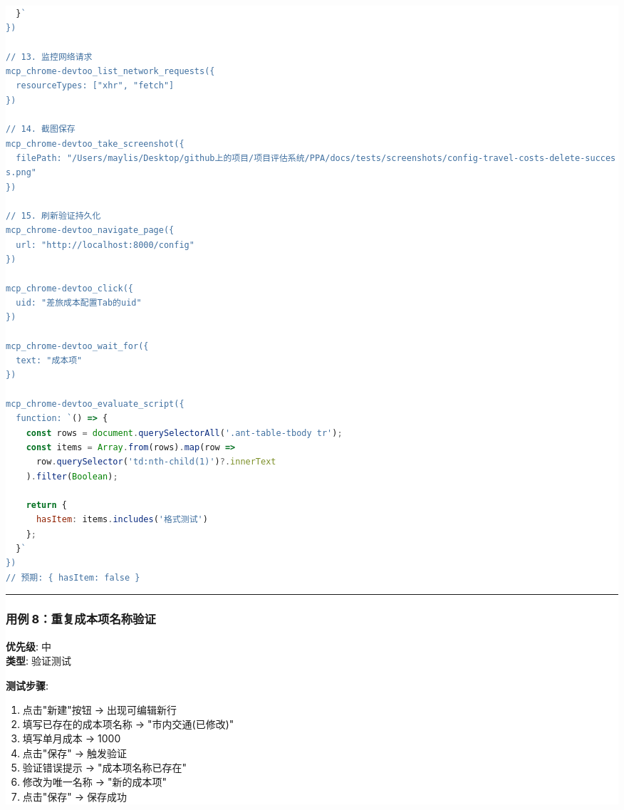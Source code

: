 ```javascript
  }`
})

// 13. 监控网络请求
mcp_chrome-devtoo_list_network_requests({
  resourceTypes: ["xhr", "fetch"]
})

// 14. 截图保存
mcp_chrome-devtoo_take_screenshot({
  filePath: "/Users/maylis/Desktop/github上的项目/项目评估系统/PPA/docs/tests/screenshots/config-travel-costs-delete-success.png"
})

// 15. 刷新验证持久化
mcp_chrome-devtoo_navigate_page({
  url: "http://localhost:8000/config"
})

mcp_chrome-devtoo_click({
  uid: "差旅成本配置Tab的uid"
})

mcp_chrome-devtoo_wait_for({
  text: "成本项"
})

mcp_chrome-devtoo_evaluate_script({
  function: `() => {
    const rows = document.querySelectorAll('.ant-table-tbody tr');
    const items = Array.from(rows).map(row => 
      row.querySelector('td:nth-child(1)')?.innerText
    ).filter(Boolean);
    
    return { 
      hasItem: items.includes('格式测试')
    };
  }`
})
// 预期: { hasItem: false }
```

---

### 用例 8：重复成本项名称验证

**优先级**: 中  
**类型**: 验证测试

**测试步骤**:

1. 点击"新建"按钮 → 出现可编辑新行
2. 填写已存在的成本项名称 → "市内交通(已修改)"
3. 填写单月成本 → 1000
4. 点击"保存" → 触发验证
5. 验证错误提示 → "成本项名称已存在"
6. 修改为唯一名称 → "新的成本项"
7. 点击"保存" → 保存成功

